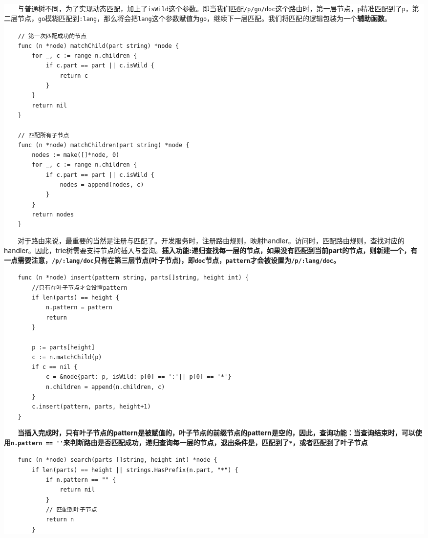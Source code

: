 &emsp;&emsp;与普通树不同，为了实现动态匹配，加上了`isWild`这个参数。即当我们匹配`/p/go/doc`这个路由时，第一层节点，`p`精准匹配到了`p`，第二层节点，`go`模糊匹配到`:lang`，那么将会把`lang`这个参数赋值为`go`，继续下一层匹配。我们将匹配的逻辑包装为一个**辅助函数**。

		// 第一次匹配成功的节点
		func (n *node) matchChild(part string) *node {
		    for _, c := range n.children {
		        if c.part == part || c.isWild {
		            return c
		        }
		    }
		    return nil
		}
		
		// 匹配所有子节点
		func (n *node) matchChildren(part string) *node {    
		    nodes := make([]*node, 0)
		    for _, c := range n.children {
		        if c.part == part || c.isWild {
		            nodes = append(nodes, c)
		        }
		    }
		    return nodes
		}

&emsp;&emsp;对于路由来说，最重要的当然是注册与匹配了。开发服务时，注册路由规则，映射handler。访问时，匹配路由规则，查找对应的handler。因此，trie树需要支持节点的插入与查询。**插入功能:递归查找每一层的节点，如果没有匹配到当前part的节点，则新建一个，有一点需要注意，`/p/:lang/doc`只有在第三层节点(叶子节点)，即`doc`节点，`pattern`才会被设置为`/p/:lang/doc`。**

		func (n *node) insert(pattern string, parts[]string, height int) {
		    //只有在叶子节点才会设置pattern
		    if len(parts) == height {
		        n.pattern = pattern
		        return
		    }
		
		    p := parts[height]
		    c := n.matchChild(p)
		    if c == nil {
		        c = &node{part: p, isWild: p[0] == ':'|| p[0] == '*'}
		        n.children = append(n.children, c)
		    }
		    c.insert(pattern, parts, height+1)
		}

&emsp;&emsp;**当插入完成时，只有叶子节点的pattern是被赋值的，叶子节点的前缀节点的pattern是空的，因此，查询功能：当查询结束时，可以使用`n.pattern == ''`来判断路由是否匹配成功，递归查询每一层的节点，退出条件是，匹配到了`*`，或者匹配到了叶子节点**

		func (n *node) search(parts []string, height int) *node {
		    if len(parts) == height || strings.HasPrefix(n.part, "*") {
		        if n.pattern == "" {
		            return nil
		        }
		        // 匹配到叶子节点
		        return n
		    }
		